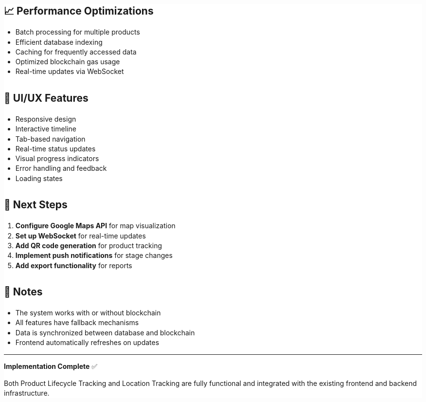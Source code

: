 ## 📈 Performance Optimizations

- Batch processing for multiple products
- Efficient database indexing
- Caching for frequently accessed data
- Optimized blockchain gas usage
- Real-time updates via WebSocket

## 🎨 UI/UX Features

- Responsive design
- Interactive timeline
- Tab-based navigation
- Real-time status updates
- Visual progress indicators
- Error handling and feedback
- Loading states

## 🔄 Next Steps

1. **Configure Google Maps API** for map visualization
2. **Set up WebSocket** for real-time updates
3. **Add QR code generation** for product tracking
4. **Implement push notifications** for stage changes
5. **Add export functionality** for reports

## 📝 Notes

- The system works with or without blockchain
- All features have fallback mechanisms
- Data is synchronized between database and blockchain
- Frontend automatically refreshes on updates

---

**Implementation Complete** ✅

Both Product Lifecycle Tracking and Location Tracking are fully functional and integrated with the existing frontend and backend infrastructure.